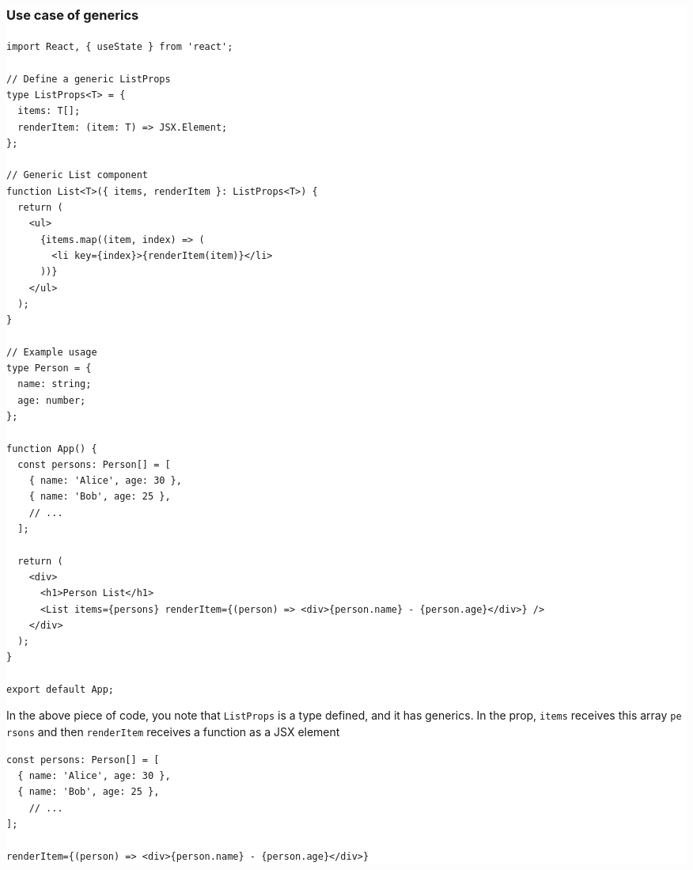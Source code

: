 ### Use case of generics

```TS
import React, { useState } from 'react';

// Define a generic ListProps
type ListProps<T> = {
  items: T[];
  renderItem: (item: T) => JSX.Element;
};

// Generic List component
function List<T>({ items, renderItem }: ListProps<T>) {
  return (
    <ul>
      {items.map((item, index) => (
        <li key={index}>{renderItem(item)}</li>
      ))}
    </ul>
  );
}

// Example usage
type Person = {
  name: string;
  age: number;
};

function App() {
  const persons: Person[] = [
    { name: 'Alice', age: 30 },
    { name: 'Bob', age: 25 },
    // ...
  ];

  return (
    <div>
      <h1>Person List</h1>
      <List items={persons} renderItem={(person) => <div>{person.name} - {person.age}</div>} />
    </div>
  );
}

export default App;

```

In the above piece of code, you note that `ListProps` is a type defined, and it has generics. In the prop, `items` receives this array `persons` and then `renderItem` receives a function as a JSX element

```TS
const persons: Person[] = [
  { name: 'Alice', age: 30 },
  { name: 'Bob', age: 25 },
    // ...
];

renderItem={(person) => <div>{person.name} - {person.age}</div>}
```
